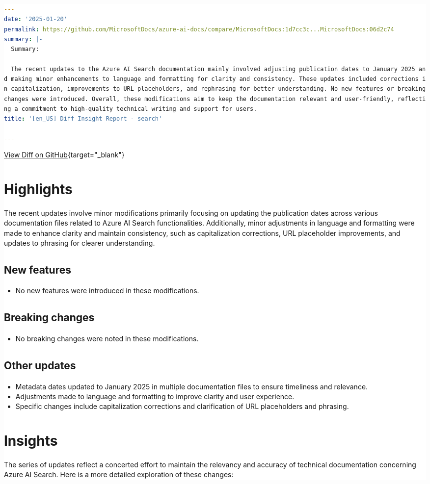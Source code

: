 ```yaml
---
date: '2025-01-20'
permalink: https://github.com/MicrosoftDocs/azure-ai-docs/compare/MicrosoftDocs:1d7cc3c...MicrosoftDocs:06d2c74
summary: |-
  Summary:

  The recent updates to the Azure AI Search documentation mainly involved adjusting publication dates to January 2025 and making minor enhancements to language and formatting for clarity and consistency. These updates included corrections in capitalization, improvements to URL placeholders, and rephrasing for better understanding. No new features or breaking changes were introduced. Overall, these modifications aim to keep the documentation relevant and user-friendly, reflecting a commitment to high-quality technical writing and support for users.
title: '[en_US] Diff Insight Report - search'

---
```


[View Diff on GitHub](https://github.com/MicrosoftDocs/azure-ai-docs/compare/MicrosoftDocs:1d7cc3c...MicrosoftDocs:06d2c74){target="_blank"}

# Highlights

The recent updates involve minor modifications primarily focusing on updating the publication dates across various documentation files related to Azure AI Search functionalities. Additionally, minor adjustments in language and formatting were made to enhance clarity and maintain consistency, such as capitalization corrections, URL placeholder improvements, and updates to phrasing for clearer understanding.

## New features
- No new features were introduced in these modifications.

## Breaking changes
- No breaking changes were noted in these modifications.

## Other updates
- Metadata dates updated to January 2025 in multiple documentation files to ensure timeliness and relevance.
- Adjustments made to language and formatting to improve clarity and user experience.
- Specific changes include capitalization corrections and clarification of URL placeholders and phrasing.

# Insights

The series of updates reflect a concerted effort to maintain the relevancy and accuracy of technical documentation concerning Azure AI Search. Here is a more detailed exploration of these changes:
